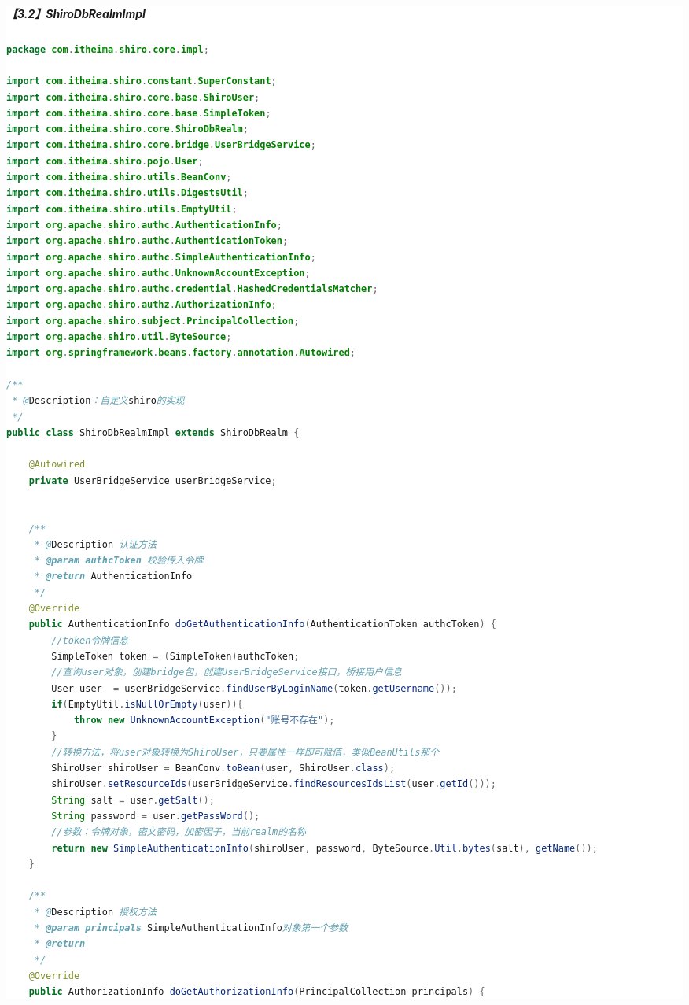##### 【3.2】ShiroDbRealmImpl

```java
package com.itheima.shiro.core.impl;

import com.itheima.shiro.constant.SuperConstant;
import com.itheima.shiro.core.base.ShiroUser;
import com.itheima.shiro.core.base.SimpleToken;
import com.itheima.shiro.core.ShiroDbRealm;
import com.itheima.shiro.core.bridge.UserBridgeService;
import com.itheima.shiro.pojo.User;
import com.itheima.shiro.utils.BeanConv;
import com.itheima.shiro.utils.DigestsUtil;
import com.itheima.shiro.utils.EmptyUtil;
import org.apache.shiro.authc.AuthenticationInfo;
import org.apache.shiro.authc.AuthenticationToken;
import org.apache.shiro.authc.SimpleAuthenticationInfo;
import org.apache.shiro.authc.UnknownAccountException;
import org.apache.shiro.authc.credential.HashedCredentialsMatcher;
import org.apache.shiro.authz.AuthorizationInfo;
import org.apache.shiro.subject.PrincipalCollection;
import org.apache.shiro.util.ByteSource;
import org.springframework.beans.factory.annotation.Autowired;

/**
 * @Description：自定义shiro的实现
 */
public class ShiroDbRealmImpl extends ShiroDbRealm {

    @Autowired
    private UserBridgeService userBridgeService;


    /**
     * @Description 认证方法
     * @param authcToken 校验传入令牌
     * @return AuthenticationInfo
     */
    @Override
    public AuthenticationInfo doGetAuthenticationInfo(AuthenticationToken authcToken) {
        //token令牌信息
        SimpleToken token = (SimpleToken)authcToken;
        //查询user对象，创建bridge包，创建UserBridgeService接口，桥接用户信息
        User user  = userBridgeService.findUserByLoginName(token.getUsername());
        if(EmptyUtil.isNullOrEmpty(user)){
            throw new UnknownAccountException("账号不存在");
        }
        //转换方法，将user对象转换为ShiroUser，只要属性一样即可赋值，类似BeanUtils那个
        ShiroUser shiroUser = BeanConv.toBean(user, ShiroUser.class);
        shiroUser.setResourceIds(userBridgeService.findResourcesIdsList(user.getId()));
        String salt = user.getSalt();
        String password = user.getPassWord();
        //参数：令牌对象，密文密码，加密因子，当前realm的名称
        return new SimpleAuthenticationInfo(shiroUser, password, ByteSource.Util.bytes(salt), getName());
    }

    /**
     * @Description 授权方法
     * @param principals SimpleAuthenticationInfo对象第一个参数
     * @return
     */
    @Override
    public AuthorizationInfo doGetAuthorizationInfo(PrincipalCollection principals) {
```